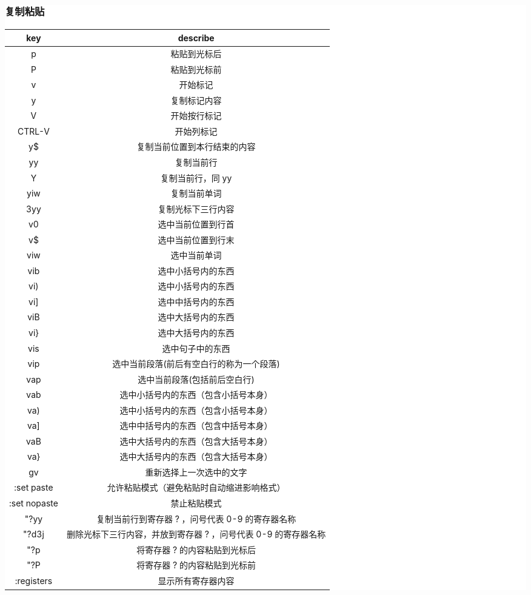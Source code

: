 ### 复制粘贴

|     key      |                            describe                             |
|:------------:|:---------------------------------------------------------------:|
|      p       |                          粘贴到光标后                           |
|      P       |                          粘贴到光标前                           |
|      v       |                            开始标记                             |
|      y       |                          复制标记内容                           |
|      V       |                          开始按行标记                           |
|    CTRL-V    |                           开始列标记                            |
|      y$      |                  复制当前位置到本行结束的内容                   |
|      yy      |                           复制当前行                            |
|      Y       |                        复制当前行，同 yy                        |
|     yiw      |                          复制当前单词                           |
|     3yy      |                       复制光标下三行内容                        |
|      v0      |                       选中当前位置到行首                        |
|      v$      |                       选中当前位置到行末                        |
|     viw      |                          选中当前单词                           |
|     vib      |                       选中小括号内的东西                        |
|     vi)      |                       选中小括号内的东西                        |
|     vi]      |                       选中中括号内的东西                        |
|     viB      |                       选中大括号内的东西                        |
|     vi}      |                       选中大括号内的东西                        |
|     vis      |                        选中句子中的东西                         |
|     vip      |            选中当前段落(前后有空白行的称为一个段落)             |
|     vap      |                  选中当前段落(包括前后空白行)                   |
|     vab      |              选中小括号内的东西（包含小括号本身）               |
|     va)      |              选中小括号内的东西（包含小括号本身）               |
|     va]      |              选中中括号内的东西（包含中括号本身）               |
|     vaB      |              选中大括号内的东西（包含大括号本身）               |
|     va}      |              选中大括号内的东西（包含大括号本身）               |
|      gv      |                    重新选择上一次选中的文字                     |
|  :set paste  |           允许粘贴模式（避免粘贴时自动缩进影响格式）            |
| :set nopaste |                          禁止粘贴模式                           |
|     "?yy     |        复制当前行到寄存器 ? ，问号代表 0-9 的寄存器名称         |
|    "?d3j     | 删除光标下三行内容，并放到寄存器 ? ，问号代表 0-9 的寄存器名称  |
|     "?p      |                  将寄存器 ? 的内容粘贴到光标后                  |
|     "?P      |                  将寄存器 ? 的内容粘贴到光标前                  |
|  :registers  |                       显示所有寄存器内容                        |